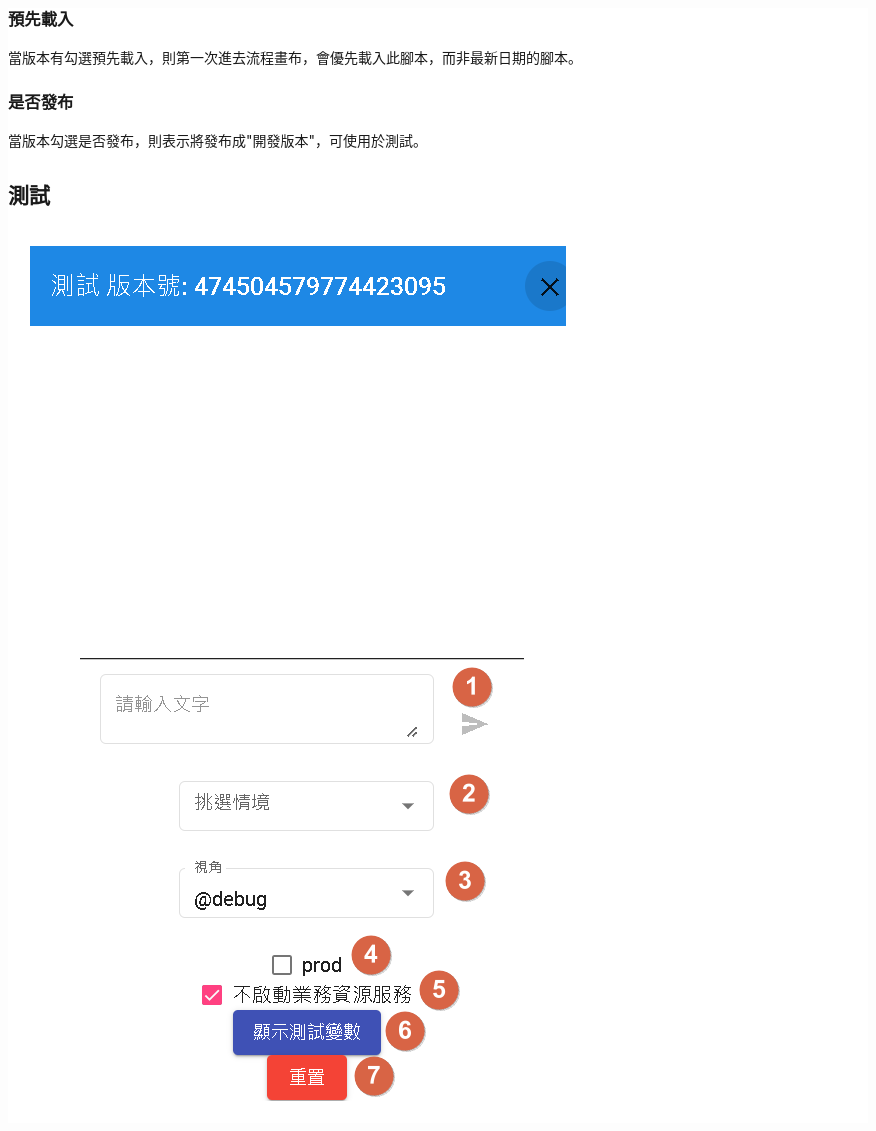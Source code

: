 ### 預先載入

當版本有勾選預先載入，則第一次進去流程畫布，會優先載入此腳本，而非最新日期的腳本。

### 是否發布

當版本勾選是否發布，則表示將發布成"開發版本"，可使用於測試。

## 測試

![](../../../../images/docs/Image123.png)
